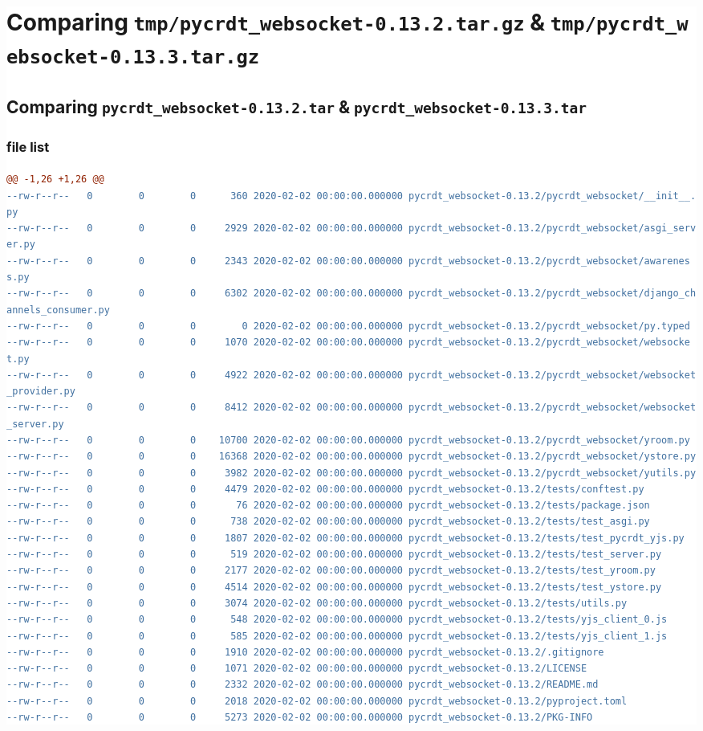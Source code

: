 # Comparing `tmp/pycrdt_websocket-0.13.2.tar.gz` & `tmp/pycrdt_websocket-0.13.3.tar.gz`

## Comparing `pycrdt_websocket-0.13.2.tar` & `pycrdt_websocket-0.13.3.tar`

### file list

```diff
@@ -1,26 +1,26 @@
--rw-r--r--   0        0        0      360 2020-02-02 00:00:00.000000 pycrdt_websocket-0.13.2/pycrdt_websocket/__init__.py
--rw-r--r--   0        0        0     2929 2020-02-02 00:00:00.000000 pycrdt_websocket-0.13.2/pycrdt_websocket/asgi_server.py
--rw-r--r--   0        0        0     2343 2020-02-02 00:00:00.000000 pycrdt_websocket-0.13.2/pycrdt_websocket/awareness.py
--rw-r--r--   0        0        0     6302 2020-02-02 00:00:00.000000 pycrdt_websocket-0.13.2/pycrdt_websocket/django_channels_consumer.py
--rw-r--r--   0        0        0        0 2020-02-02 00:00:00.000000 pycrdt_websocket-0.13.2/pycrdt_websocket/py.typed
--rw-r--r--   0        0        0     1070 2020-02-02 00:00:00.000000 pycrdt_websocket-0.13.2/pycrdt_websocket/websocket.py
--rw-r--r--   0        0        0     4922 2020-02-02 00:00:00.000000 pycrdt_websocket-0.13.2/pycrdt_websocket/websocket_provider.py
--rw-r--r--   0        0        0     8412 2020-02-02 00:00:00.000000 pycrdt_websocket-0.13.2/pycrdt_websocket/websocket_server.py
--rw-r--r--   0        0        0    10700 2020-02-02 00:00:00.000000 pycrdt_websocket-0.13.2/pycrdt_websocket/yroom.py
--rw-r--r--   0        0        0    16368 2020-02-02 00:00:00.000000 pycrdt_websocket-0.13.2/pycrdt_websocket/ystore.py
--rw-r--r--   0        0        0     3982 2020-02-02 00:00:00.000000 pycrdt_websocket-0.13.2/pycrdt_websocket/yutils.py
--rw-r--r--   0        0        0     4479 2020-02-02 00:00:00.000000 pycrdt_websocket-0.13.2/tests/conftest.py
--rw-r--r--   0        0        0       76 2020-02-02 00:00:00.000000 pycrdt_websocket-0.13.2/tests/package.json
--rw-r--r--   0        0        0      738 2020-02-02 00:00:00.000000 pycrdt_websocket-0.13.2/tests/test_asgi.py
--rw-r--r--   0        0        0     1807 2020-02-02 00:00:00.000000 pycrdt_websocket-0.13.2/tests/test_pycrdt_yjs.py
--rw-r--r--   0        0        0      519 2020-02-02 00:00:00.000000 pycrdt_websocket-0.13.2/tests/test_server.py
--rw-r--r--   0        0        0     2177 2020-02-02 00:00:00.000000 pycrdt_websocket-0.13.2/tests/test_yroom.py
--rw-r--r--   0        0        0     4514 2020-02-02 00:00:00.000000 pycrdt_websocket-0.13.2/tests/test_ystore.py
--rw-r--r--   0        0        0     3074 2020-02-02 00:00:00.000000 pycrdt_websocket-0.13.2/tests/utils.py
--rw-r--r--   0        0        0      548 2020-02-02 00:00:00.000000 pycrdt_websocket-0.13.2/tests/yjs_client_0.js
--rw-r--r--   0        0        0      585 2020-02-02 00:00:00.000000 pycrdt_websocket-0.13.2/tests/yjs_client_1.js
--rw-r--r--   0        0        0     1910 2020-02-02 00:00:00.000000 pycrdt_websocket-0.13.2/.gitignore
--rw-r--r--   0        0        0     1071 2020-02-02 00:00:00.000000 pycrdt_websocket-0.13.2/LICENSE
--rw-r--r--   0        0        0     2332 2020-02-02 00:00:00.000000 pycrdt_websocket-0.13.2/README.md
--rw-r--r--   0        0        0     2018 2020-02-02 00:00:00.000000 pycrdt_websocket-0.13.2/pyproject.toml
--rw-r--r--   0        0        0     5273 2020-02-02 00:00:00.000000 pycrdt_websocket-0.13.2/PKG-INFO
```